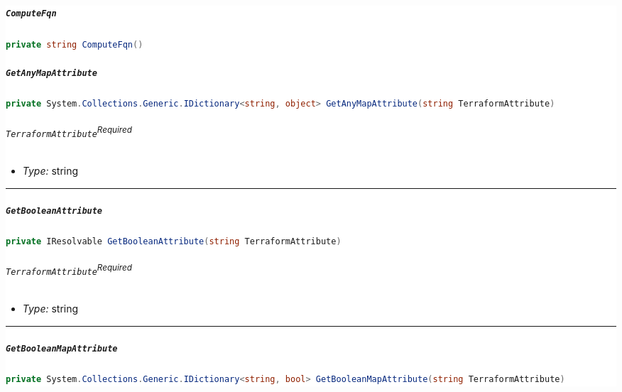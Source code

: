 
##### `ComputeFqn` <a name="ComputeFqn" id="rhizo-co-terraform-provider-oci.coreCrossConnectGroup.CoreCrossConnectGroupMacsecPropertiesOutputReference.computeFqn"></a>

```csharp
private string ComputeFqn()
```

##### `GetAnyMapAttribute` <a name="GetAnyMapAttribute" id="rhizo-co-terraform-provider-oci.coreCrossConnectGroup.CoreCrossConnectGroupMacsecPropertiesOutputReference.getAnyMapAttribute"></a>

```csharp
private System.Collections.Generic.IDictionary<string, object> GetAnyMapAttribute(string TerraformAttribute)
```

###### `TerraformAttribute`<sup>Required</sup> <a name="TerraformAttribute" id="rhizo-co-terraform-provider-oci.coreCrossConnectGroup.CoreCrossConnectGroupMacsecPropertiesOutputReference.getAnyMapAttribute.parameter.terraformAttribute"></a>

- *Type:* string

---

##### `GetBooleanAttribute` <a name="GetBooleanAttribute" id="rhizo-co-terraform-provider-oci.coreCrossConnectGroup.CoreCrossConnectGroupMacsecPropertiesOutputReference.getBooleanAttribute"></a>

```csharp
private IResolvable GetBooleanAttribute(string TerraformAttribute)
```

###### `TerraformAttribute`<sup>Required</sup> <a name="TerraformAttribute" id="rhizo-co-terraform-provider-oci.coreCrossConnectGroup.CoreCrossConnectGroupMacsecPropertiesOutputReference.getBooleanAttribute.parameter.terraformAttribute"></a>

- *Type:* string

---

##### `GetBooleanMapAttribute` <a name="GetBooleanMapAttribute" id="rhizo-co-terraform-provider-oci.coreCrossConnectGroup.CoreCrossConnectGroupMacsecPropertiesOutputReference.getBooleanMapAttribute"></a>

```csharp
private System.Collections.Generic.IDictionary<string, bool> GetBooleanMapAttribute(string TerraformAttribute)
```

